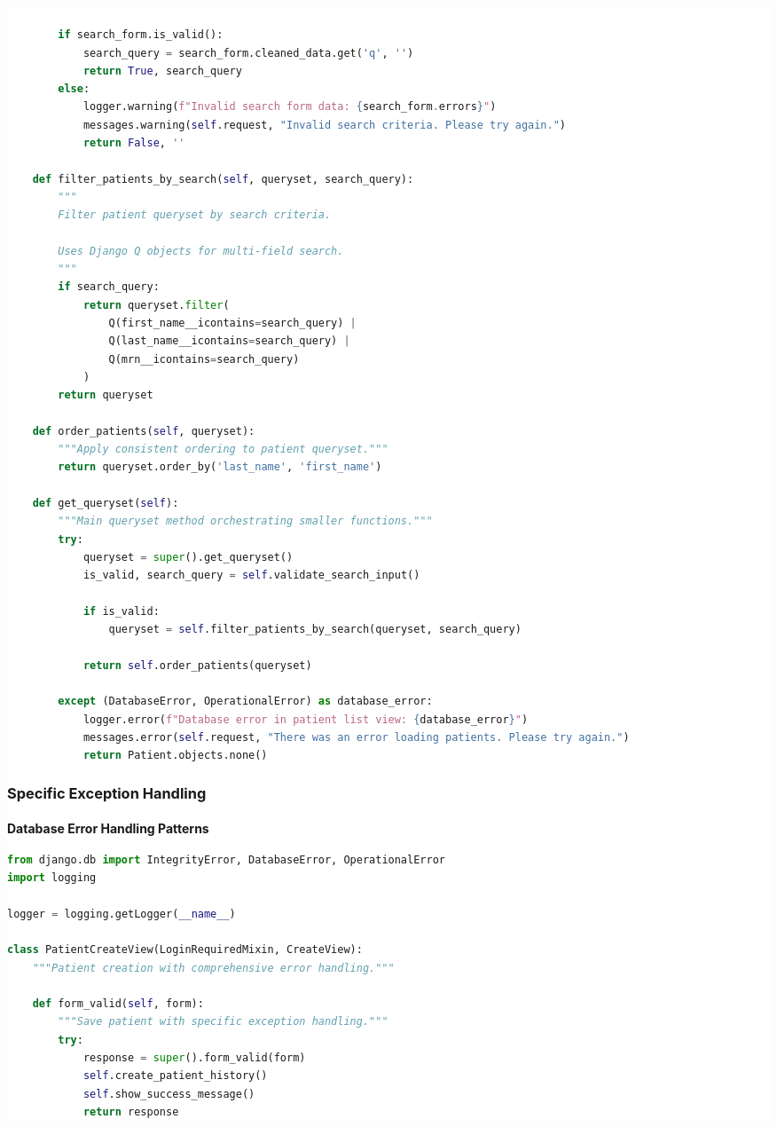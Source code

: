 ```python
        
        if search_form.is_valid():
            search_query = search_form.cleaned_data.get('q', '')
            return True, search_query
        else:
            logger.warning(f"Invalid search form data: {search_form.errors}")
            messages.warning(self.request, "Invalid search criteria. Please try again.")
            return False, ''
    
    def filter_patients_by_search(self, queryset, search_query):
        """
        Filter patient queryset by search criteria.
        
        Uses Django Q objects for multi-field search.
        """
        if search_query:
            return queryset.filter(
                Q(first_name__icontains=search_query) |
                Q(last_name__icontains=search_query) |
                Q(mrn__icontains=search_query)
            )
        return queryset
    
    def order_patients(self, queryset):
        """Apply consistent ordering to patient queryset."""
        return queryset.order_by('last_name', 'first_name')
    
    def get_queryset(self):
        """Main queryset method orchestrating smaller functions."""
        try:
            queryset = super().get_queryset()
            is_valid, search_query = self.validate_search_input()
            
            if is_valid:
                queryset = self.filter_patients_by_search(queryset, search_query)
            
            return self.order_patients(queryset)
            
        except (DatabaseError, OperationalError) as database_error:
            logger.error(f"Database error in patient list view: {database_error}")
            messages.error(self.request, "There was an error loading patients. Please try again.")
            return Patient.objects.none()
```

### Specific Exception Handling

**Database Error Handling Patterns**
```python
from django.db import IntegrityError, DatabaseError, OperationalError
import logging

logger = logging.getLogger(__name__)

class PatientCreateView(LoginRequiredMixin, CreateView):
    """Patient creation with comprehensive error handling."""
    
    def form_valid(self, form):
        """Save patient with specific exception handling."""
        try:
            response = super().form_valid(form)
            self.create_patient_history()
            self.show_success_message()
            return response
```